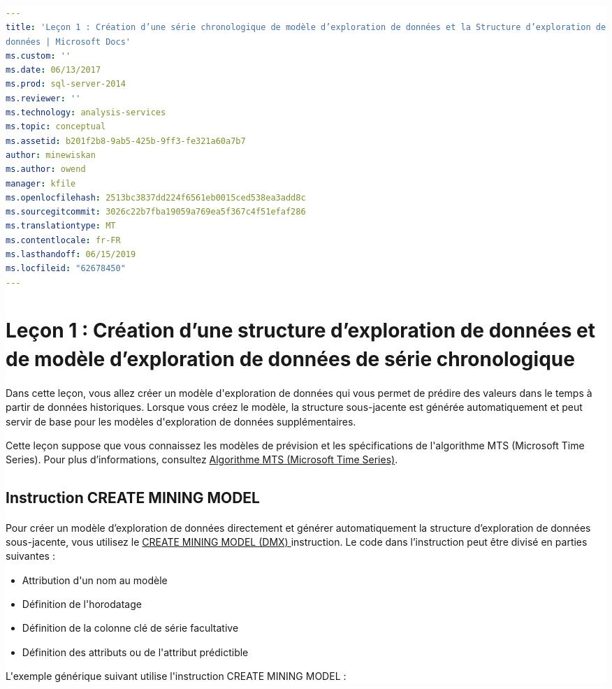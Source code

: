 ```yaml
---
title: 'Leçon 1 : Création d’une série chronologique de modèle d’exploration de données et la Structure d’exploration de données | Microsoft Docs'
ms.custom: ''
ms.date: 06/13/2017
ms.prod: sql-server-2014
ms.reviewer: ''
ms.technology: analysis-services
ms.topic: conceptual
ms.assetid: b201f2b8-9ab5-425b-9ff3-fe321a60a7b7
author: minewiskan
ms.author: owend
manager: kfile
ms.openlocfilehash: 2513bc3837dd224f6561eb0015ced538ea3add8c
ms.sourcegitcommit: 3026c22b7fba19059a769ea5f367c4f51efaf286
ms.translationtype: MT
ms.contentlocale: fr-FR
ms.lasthandoff: 06/15/2019
ms.locfileid: "62678450"
---
```

# <a name="lesson-1-creating-a-time-series-mining-model-and-mining-structure"></a>Leçon 1 : Création d’une structure d’exploration de données et de modèle d’exploration de données de série chronologique
  Dans cette leçon, vous allez créer un modèle d'exploration de données qui vous permet de prédire des valeurs dans le temps à partir de données historiques. Lorsque vous créez le modèle, la structure sous-jacente est générée automatiquement et peut servir de base pour les modèles d'exploration de données supplémentaires.  
  
 Cette leçon suppose que vous connaissez les modèles de prévision et les spécifications de l'algorithme MTS (Microsoft Time Series). Pour plus d’informations, consultez [Algorithme MTS (Microsoft Time Series)](../../2014/analysis-services/data-mining/microsoft-time-series-algorithm.md).  
  
## <a name="create-mining-model-statement"></a>Instruction CREATE MINING MODEL  
 Pour créer un modèle d’exploration de données directement et générer automatiquement la structure d’exploration de données sous-jacente, vous utilisez le [CREATE MINING MODEL &#40;DMX&#41; ](/sql/dmx/create-mining-model-dmx) instruction. Le code dans l’instruction peut être divisé en parties suivantes :  
  
-   Attribution d'un nom au modèle  
  
-   Définition de l'horodatage  
  
-   Définition de la colonne clé de série facultative  
  
-   Définition des attributs ou de l'attribut prédictible  
  
 L'exemple générique suivant utilise l'instruction CREATE MINING MODEL :  
  